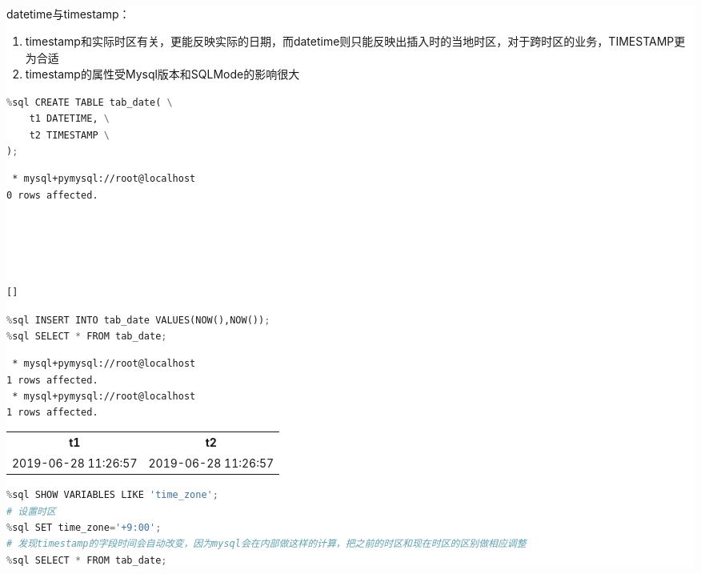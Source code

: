 
datetime与timestamp：
1. timestamp和实际时区有关，更能反映实际的日期，而datetime则只能反映出插入时的当地时区，对于跨时区的业务，TIMESTAMP更为合适
2. timestamp的属性受Mysql版本和SQLMode的影响很大





```python
%sql CREATE TABLE tab_date( \
    t1 DATETIME, \
    t2 TIMESTAMP \
);
```

     * mysql+pymysql://root@localhost
    0 rows affected.





    []




```python
%sql INSERT INTO tab_date VALUES(NOW(),NOW());
%sql SELECT * FROM tab_date;
```

     * mysql+pymysql://root@localhost
    1 rows affected.
     * mysql+pymysql://root@localhost
    1 rows affected.





<table>
    <tr>
        <th>t1</th>
        <th>t2</th>
    </tr>
    <tr>
        <td>2019-06-28 11:26:57</td>
        <td>2019-06-28 11:26:57</td>
    </tr>
</table>




```python
%sql SHOW VARIABLES LIKE 'time_zone';
# 设置时区
%sql SET time_zone='+9:00';
# 发现timestamp的字段时间会自动改变，因为mysql会在内部做这样的计算，把之前的时区和现在时区的区别做相应调整
%sql SELECT * FROM tab_date;
```
